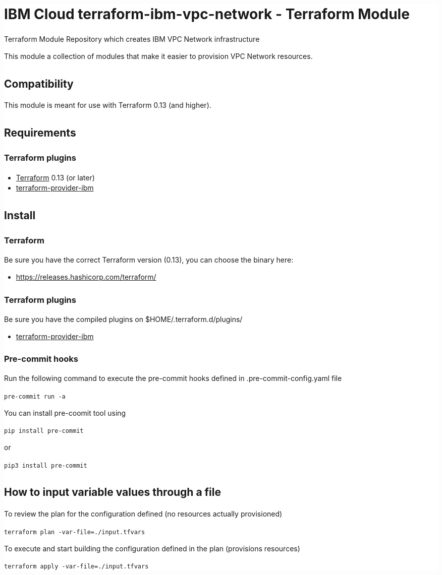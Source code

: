 #  IBM Cloud terraform-ibm-vpc-network - Terraform Module
Terraform Module Repository which creates IBM VPC Network infrastructure

This module a collection of modules that make it easier to provision VPC Network resources.

## Compatibility

This module is meant for use with Terraform 0.13 (and higher).

## Requirements

### Terraform plugins

- [Terraform](https://www.terraform.io/downloads.html) 0.13 (or later)
- [terraform-provider-ibm](https://github.com/IBM-Cloud/terraform-provider-ibm)

## Install

### Terraform

Be sure you have the correct Terraform version (0.13), you can choose the binary here:
- https://releases.hashicorp.com/terraform/

### Terraform plugins

Be sure you have the compiled plugins on $HOME/.terraform.d/plugins/

- [terraform-provider-ibm](https://github.com/IBM-Cloud/terraform-provider-ibm)

### Pre-commit hooks

Run the following command to execute the pre-commit hooks defined in .pre-commit-config.yaml file
```
pre-commit run -a
```
You can install pre-coomit tool using

```
pip install pre-commit
```
or
```
pip3 install pre-commit
```
## How to input variable values through a file

To review the plan for the configuration defined (no resources actually provisioned)
```
terraform plan -var-file=./input.tfvars
```
To execute and start building the configuration defined in the plan (provisions resources)
```
terraform apply -var-file=./input.tfvars
```
